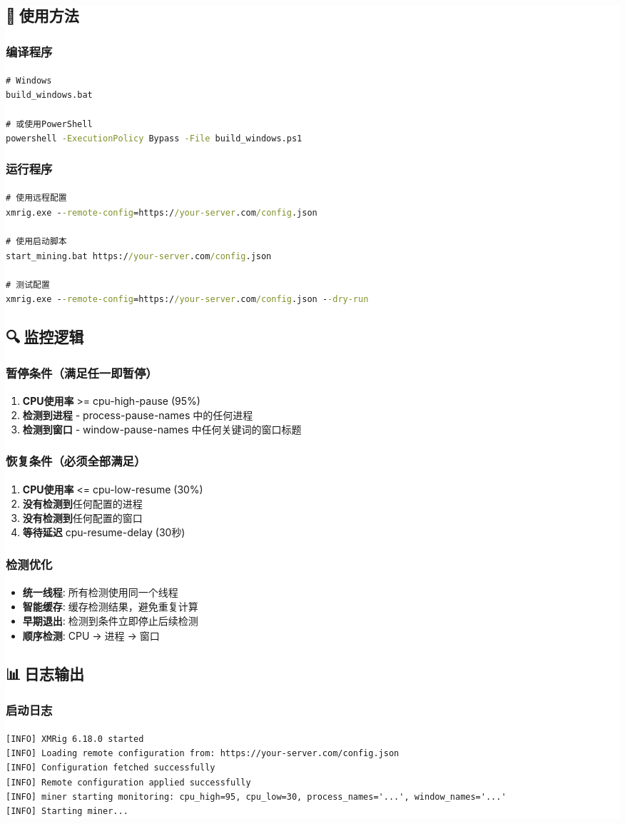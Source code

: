 ## 🚀 使用方法

### 编译程序
```cmd
# Windows
build_windows.bat

# 或使用PowerShell
powershell -ExecutionPolicy Bypass -File build_windows.ps1
```

### 运行程序
```cmd
# 使用远程配置
xmrig.exe --remote-config=https://your-server.com/config.json

# 使用启动脚本
start_mining.bat https://your-server.com/config.json

# 测试配置
xmrig.exe --remote-config=https://your-server.com/config.json --dry-run
```

## 🔍 监控逻辑

### 暂停条件（满足任一即暂停）
1. **CPU使用率** >= cpu-high-pause (95%)
2. **检测到进程** - process-pause-names 中的任何进程
3. **检测到窗口** - window-pause-names 中任何关键词的窗口标题

### 恢复条件（必须全部满足）
1. **CPU使用率** <= cpu-low-resume (30%)
2. **没有检测到**任何配置的进程
3. **没有检测到**任何配置的窗口
4. **等待延迟** cpu-resume-delay (30秒)

### 检测优化
- **统一线程**: 所有检测使用同一个线程
- **智能缓存**: 缓存检测结果，避免重复计算
- **早期退出**: 检测到条件立即停止后续检测
- **顺序检测**: CPU → 进程 → 窗口

## 📊 日志输出

### 启动日志
```
[INFO] XMRig 6.18.0 started
[INFO] Loading remote configuration from: https://your-server.com/config.json
[INFO] Configuration fetched successfully
[INFO] Remote configuration applied successfully
[INFO] miner starting monitoring: cpu_high=95, cpu_low=30, process_names='...', window_names='...'
[INFO] Starting miner...
```
